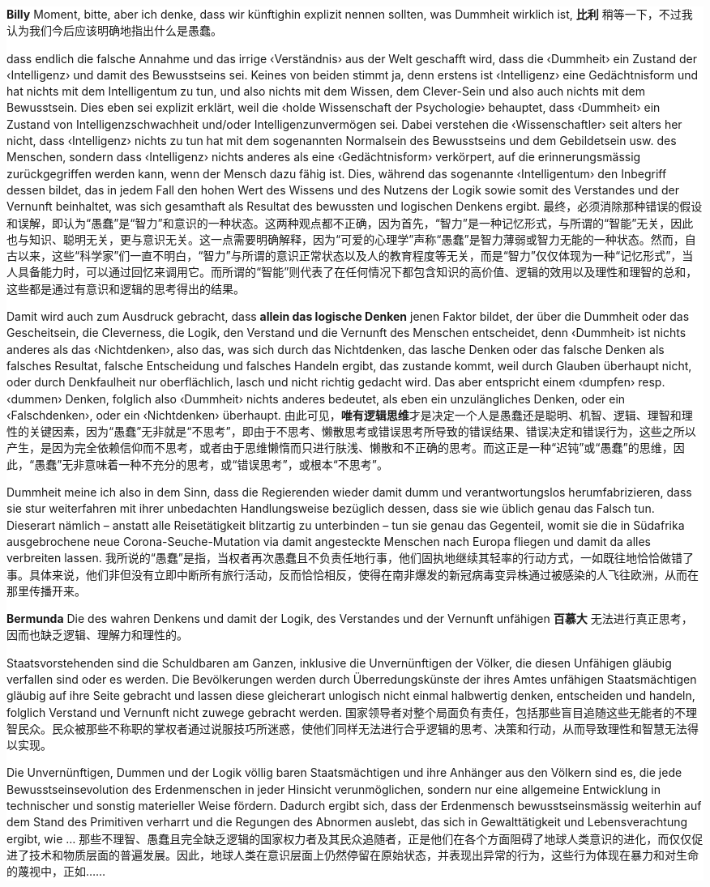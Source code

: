 **Billy** Moment, bitte, aber ich denke, dass wir künftighin explizit nennen sollten, was Dummheit wirklich ist,
**比利** 稍等一下，不过我认为我们今后应该明确地指出什么是愚蠢。

dass endlich die falsche Annahme und das irrige ‹Verständnis› aus der Welt geschafft wird, dass die ‹Dummheit› ein Zustand der ‹Intelligenz› und damit des Bewusstseins sei. Keines von beiden stimmt ja, denn erstens ist ‹Intelligenz› eine Gedächtnisform und hat nichts mit dem Intelligentum zu tun, und also nichts mit dem Wissen, dem Clever-Sein und also auch nichts mit dem Bewusstsein. Dies eben sei explizit erklärt, weil die ‹holde Wissenschaft der Psychologie› behauptet, dass ‹Dummheit› ein Zustand von Intelligenzschwachheit und/oder Intelligenzunvermögen sei. Dabei verstehen die ‹Wissenschaftler› seit alters her nicht, dass ‹Intelligenz› nichts zu tun hat mit dem sogenannten Normalsein des Bewusstseins und dem Gebildetsein usw. des Menschen, sondern dass ‹Intelligenz› nichts anderes als eine ‹Gedächtnisform› verkörpert, auf die erinnerungsmässig zurückgegriffen werden kann, wenn der Mensch dazu fähig ist. Dies, während das sogenannte ‹Intelligentum› den Inbegriff dessen bildet, das in jedem Fall den hohen Wert des Wissens und des Nutzens der Logik sowie somit des Verstandes und der Vernunft beinhaltet, was sich gesamthaft als Resultat des bewussten und logischen Denkens ergibt.
最终，必须消除那种错误的假设和误解，即认为“愚蠢”是“智力”和意识的一种状态。这两种观点都不正确，因为首先，“智力”是一种记忆形式，与所谓的“智能”无关，因此也与知识、聪明无关，更与意识无关。这一点需要明确解释，因为“可爱的心理学”声称“愚蠢”是智力薄弱或智力无能的一种状态。然而，自古以来，这些“科学家”们一直不明白，“智力”与所谓的意识正常状态以及人的教育程度等无关，而是“智力”仅仅体现为一种“记忆形式”，当人具备能力时，可以通过回忆来调用它。而所谓的“智能”则代表了在任何情况下都包含知识的高价值、逻辑的效用以及理性和理智的总和，这些都是通过有意识和逻辑的思考得出的结果。

Damit wird auch zum Ausdruck gebracht, dass **allein das logische Denken** jenen Faktor bildet, der über die Dummheit oder das Gescheitsein, die Cleverness, die Logik, den Verstand und die Vernunft des Menschen entscheidet, denn ‹Dummheit› ist nichts anderes als das ‹Nichtdenken›, also das, was sich durch das Nichtdenken, das lasche Denken oder das falsche Denken als falsches Resultat, falsche Entscheidung und falsches Handeln ergibt, das zustande kommt, weil durch Glauben überhaupt nicht, oder durch Denkfaulheit nur oberflächlich, lasch und nicht richtig gedacht wird. Das aber entspricht einem ‹dumpfen› resp. ‹dummen› Denken, folglich also ‹Dummheit› nichts anderes bedeutet, als eben ein unzulängliches Denken, oder ein ‹Falschdenken›, oder ein ‹Nichtdenken› überhaupt.
由此可见，**唯有逻辑思维**才是决定一个人是愚蠢还是聪明、机智、逻辑、理智和理性的关键因素，因为“愚蠢”无非就是“不思考”，即由于不思考、懒散思考或错误思考所导致的错误结果、错误决定和错误行为，这些之所以产生，是因为完全依赖信仰而不思考，或者由于思维懒惰而只进行肤浅、懒散和不正确的思考。而这正是一种“迟钝”或“愚蠢”的思维，因此，“愚蠢”无非意味着一种不充分的思考，或“错误思考”，或根本“不思考”。

Dummheit meine ich also in dem Sinn, dass die Regierenden wieder damit dumm und verantwortungslos herumfabrizieren, dass sie stur weiterfahren mit ihrer unbedachten Handlungsweise bezüglich dessen, dass sie wie üblich genau das Falsch tun. Dieserart nämlich – anstatt alle Reisetätigkeit blitzartig zu unterbinden – tun sie genau das Gegenteil, womit sie die in Südafrika ausgebrochene neue Corona-Seuche-Mutation via damit angesteckte Menschen nach Europa fliegen und damit da alles verbreiten lassen.
我所说的“愚蠢”是指，当权者再次愚蠢且不负责任地行事，他们固执地继续其轻率的行动方式，一如既往地恰恰做错了事。具体来说，他们非但没有立即中断所有旅行活动，反而恰恰相反，使得在南非爆发的新冠病毒变异株通过被感染的人飞往欧洲，从而在那里传播开来。

**Bermunda** Die des wahren Denkens und damit der Logik, des Verstandes und der Vernunft unfähigen
**百慕大** 无法进行真正思考，因而也缺乏逻辑、理解力和理性的。

Staatsvorstehenden sind die Schuldbaren am Ganzen, inklusive die Unvernünftigen der Völker, die diesen Unfähigen gläubig verfallen sind oder es werden. Die Bevölkerungen werden durch Überredungskünste der ihres Amtes unfähigen Staatsmächtigen gläubig auf ihre Seite gebracht und lassen diese gleicherart unlogisch nicht einmal halbwertig denken, entscheiden und handeln, folglich Verstand und Vernunft nicht zuwege gebracht werden.
国家领导者对整个局面负有责任，包括那些盲目追随这些无能者的不理智民众。民众被那些不称职的掌权者通过说服技巧所迷惑，使他们同样无法进行合乎逻辑的思考、决策和行动，从而导致理性和智慧无法得以实现。

Die Unvernünftigen, Dummen und der Logik völlig baren Staatsmächtigen und ihre Anhänger aus den Völkern sind es, die jede Bewusstseinsevolution des Erdenmenschen in jeder Hinsicht verunmöglichen, sondern nur eine allgemeine Entwicklung in technischer und sonstig materieller Weise fördern. Dadurch ergibt sich, dass der Erdenmensch bewusstseinsmässig weiterhin auf dem Stand des Primitiven verharrt und die Regungen des Abnormen auslebt, das sich in Gewalttätigkeit und Lebensverachtung ergibt, wie …
那些不理智、愚蠢且完全缺乏逻辑的国家权力者及其民众追随者，正是他们在各个方面阻碍了地球人类意识的进化，而仅仅促进了技术和物质层面的普遍发展。因此，地球人类在意识层面上仍然停留在原始状态，并表现出异常的行为，这些行为体现在暴力和对生命的蔑视中，正如……
